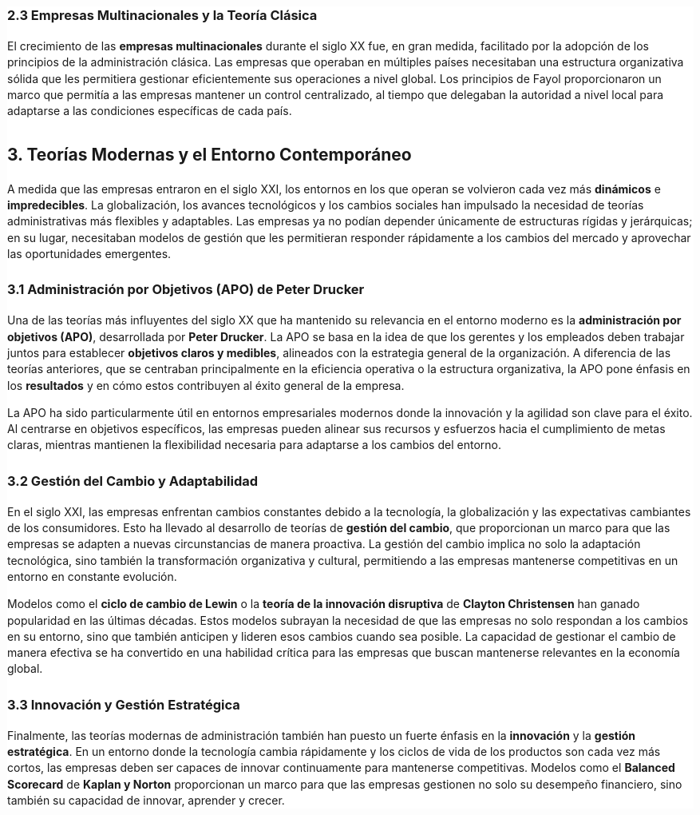 ### 2.3 Empresas Multinacionales y la Teoría Clásica

El crecimiento de las **empresas multinacionales** durante el siglo XX fue, en gran medida, facilitado por la adopción de los principios de la administración clásica. Las empresas que operaban en múltiples países necesitaban una estructura organizativa sólida que les permitiera gestionar eficientemente sus operaciones a nivel global. Los principios de Fayol proporcionaron un marco que permitía a las empresas mantener un control centralizado, al tiempo que delegaban la autoridad a nivel local para adaptarse a las condiciones específicas de cada país.

## 3. Teorías Modernas y el Entorno Contemporáneo

A medida que las empresas entraron en el siglo XXI, los entornos en los que operan se volvieron cada vez más **dinámicos** e **impredecibles**. La globalización, los avances tecnológicos y los cambios sociales han impulsado la necesidad de teorías administrativas más flexibles y adaptables. Las empresas ya no podían depender únicamente de estructuras rígidas y jerárquicas; en su lugar, necesitaban modelos de gestión que les permitieran responder rápidamente a los cambios del mercado y aprovechar las oportunidades emergentes.

### 3.1 Administración por Objetivos (APO) de Peter Drucker

Una de las teorías más influyentes del siglo XX que ha mantenido su relevancia en el entorno moderno es la **administración por objetivos (APO)**, desarrollada por **Peter Drucker**. La APO se basa en la idea de que los gerentes y los empleados deben trabajar juntos para establecer **objetivos claros y medibles**, alineados con la estrategia general de la organización. A diferencia de las teorías anteriores, que se centraban principalmente en la eficiencia operativa o la estructura organizativa, la APO pone énfasis en los **resultados** y en cómo estos contribuyen al éxito general de la empresa.

La APO ha sido particularmente útil en entornos empresariales modernos donde la innovación y la agilidad son clave para el éxito. Al centrarse en objetivos específicos, las empresas pueden alinear sus recursos y esfuerzos hacia el cumplimiento de metas claras, mientras mantienen la flexibilidad necesaria para adaptarse a los cambios del entorno.

### 3.2 Gestión del Cambio y Adaptabilidad

En el siglo XXI, las empresas enfrentan cambios constantes debido a la tecnología, la globalización y las expectativas cambiantes de los consumidores. Esto ha llevado al desarrollo de teorías de **gestión del cambio**, que proporcionan un marco para que las empresas se adapten a nuevas circunstancias de manera proactiva. La gestión del cambio implica no solo la adaptación tecnológica, sino también la transformación organizativa y cultural, permitiendo a las empresas mantenerse competitivas en un entorno en constante evolución.

Modelos como el **ciclo de cambio de Lewin** o la **teoría de la innovación disruptiva** de **Clayton Christensen** han ganado popularidad en las últimas décadas. Estos modelos subrayan la necesidad de que las empresas no solo respondan a los cambios en su entorno, sino que también anticipen y lideren esos cambios cuando sea posible. La capacidad de gestionar el cambio de manera efectiva se ha convertido en una habilidad crítica para las empresas que buscan mantenerse relevantes en la economía global.

### 3.3 Innovación y Gestión Estratégica

Finalmente, las teorías modernas de administración también han puesto un fuerte énfasis en la **innovación** y la **gestión estratégica**. En un entorno donde la tecnología cambia rápidamente y los ciclos de vida de los productos son cada vez más cortos, las empresas deben ser capaces de innovar continuamente para mantenerse competitivas. Modelos como el **Balanced Scorecard** de **Kaplan y Norton** proporcionan un marco para que las empresas gestionen no solo su desempeño financiero, sino también su capacidad de innovar, aprender y crecer.
